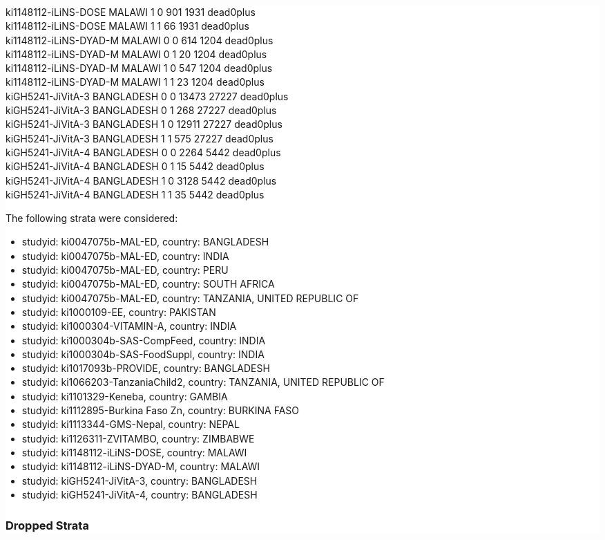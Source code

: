 ki1148112-iLiNS-DOSE        MALAWI                         1                          0      901    1931  dead0plus        
ki1148112-iLiNS-DOSE        MALAWI                         1                          1       66    1931  dead0plus        
ki1148112-iLiNS-DYAD-M      MALAWI                         0                          0      614    1204  dead0plus        
ki1148112-iLiNS-DYAD-M      MALAWI                         0                          1       20    1204  dead0plus        
ki1148112-iLiNS-DYAD-M      MALAWI                         1                          0      547    1204  dead0plus        
ki1148112-iLiNS-DYAD-M      MALAWI                         1                          1       23    1204  dead0plus        
kiGH5241-JiVitA-3           BANGLADESH                     0                          0    13473   27227  dead0plus        
kiGH5241-JiVitA-3           BANGLADESH                     0                          1      268   27227  dead0plus        
kiGH5241-JiVitA-3           BANGLADESH                     1                          0    12911   27227  dead0plus        
kiGH5241-JiVitA-3           BANGLADESH                     1                          1      575   27227  dead0plus        
kiGH5241-JiVitA-4           BANGLADESH                     0                          0     2264    5442  dead0plus        
kiGH5241-JiVitA-4           BANGLADESH                     0                          1       15    5442  dead0plus        
kiGH5241-JiVitA-4           BANGLADESH                     1                          0     3128    5442  dead0plus        
kiGH5241-JiVitA-4           BANGLADESH                     1                          1       35    5442  dead0plus        


The following strata were considered:

* studyid: ki0047075b-MAL-ED, country: BANGLADESH
* studyid: ki0047075b-MAL-ED, country: INDIA
* studyid: ki0047075b-MAL-ED, country: PERU
* studyid: ki0047075b-MAL-ED, country: SOUTH AFRICA
* studyid: ki0047075b-MAL-ED, country: TANZANIA, UNITED REPUBLIC OF
* studyid: ki1000109-EE, country: PAKISTAN
* studyid: ki1000304-VITAMIN-A, country: INDIA
* studyid: ki1000304b-SAS-CompFeed, country: INDIA
* studyid: ki1000304b-SAS-FoodSuppl, country: INDIA
* studyid: ki1017093b-PROVIDE, country: BANGLADESH
* studyid: ki1066203-TanzaniaChild2, country: TANZANIA, UNITED REPUBLIC OF
* studyid: ki1101329-Keneba, country: GAMBIA
* studyid: ki1112895-Burkina Faso Zn, country: BURKINA FASO
* studyid: ki1113344-GMS-Nepal, country: NEPAL
* studyid: ki1126311-ZVITAMBO, country: ZIMBABWE
* studyid: ki1148112-iLiNS-DOSE, country: MALAWI
* studyid: ki1148112-iLiNS-DYAD-M, country: MALAWI
* studyid: kiGH5241-JiVitA-3, country: BANGLADESH
* studyid: kiGH5241-JiVitA-4, country: BANGLADESH

### Dropped Strata
